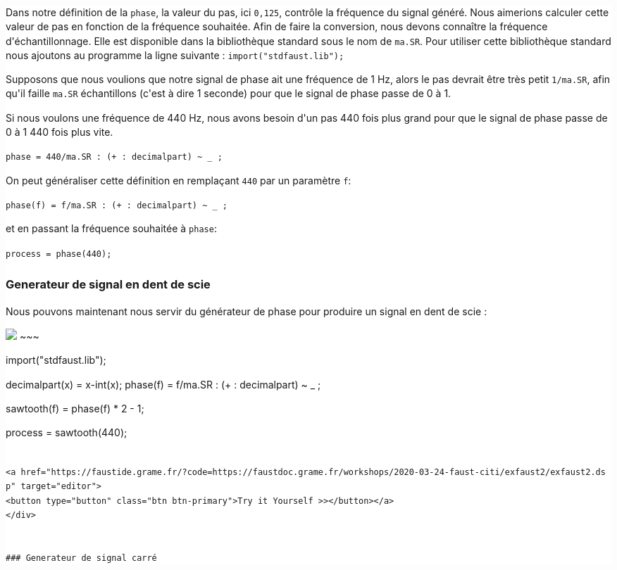 
Dans notre définition de la `phase`, la valeur du pas, ici `0,125`, contrôle la fréquence du signal généré. Nous aimerions calculer cette valeur de pas en fonction de la fréquence souhaitée. Afin de faire la conversion, nous devons connaître la fréquence d'échantillonnage. Elle est disponible dans la bibliothèque standard sous le nom de `ma.SR`. Pour utiliser cette bibliothèque standard nous ajoutons au programme la ligne suivante : `import("stdfaust.lib");`

Supposons que nous voulions que notre signal de phase ait une fréquence de 1 Hz, alors le pas devrait être très petit `1/ma.SR`, afin qu'il faille  `ma.SR` échantillons (c'est à dire 1 seconde) pour que le signal de phase passe de 0 à 1.

Si nous voulons une fréquence de 440 Hz, nous avons besoin d'un pas 440 fois plus grand pour que le signal de phase passe de 0 à 1 440 fois plus vite.

```
phase = 440/ma.SR : (+ : decimalpart) ~ _ ;
```

On peut généraliser cette définition en remplaçant `440` par un paramètre `f`:

```
phase(f) = f/ma.SR : (+ : decimalpart) ~ _ ;
```

et en passant la fréquence souhaitée à `phase`:

```
process = phase(440);
```

### Generateur de signal en dent de scie

Nous pouvons maintenant nous servir du générateur de phase pour produire un signal en dent de scie :



<div class="faust-run"><img src="exfaust2/exfaust2.svg" class="mx-auto d-block">
~~~

import("stdfaust.lib");

decimalpart(x) = x-int(x);
phase(f) = f/ma.SR : (+ : decimalpart) ~ _ ;

sawtooth(f) = phase(f) * 2 - 1;

process = sawtooth(440);

~~~

<a href="https://faustide.grame.fr/?code=https://faustdoc.grame.fr/workshops/2020-03-24-faust-citi/exfaust2/exfaust2.dsp" target="editor">
<button type="button" class="btn btn-primary">Try it Yourself >></button></a>
</div>


### Generateur de signal carré
